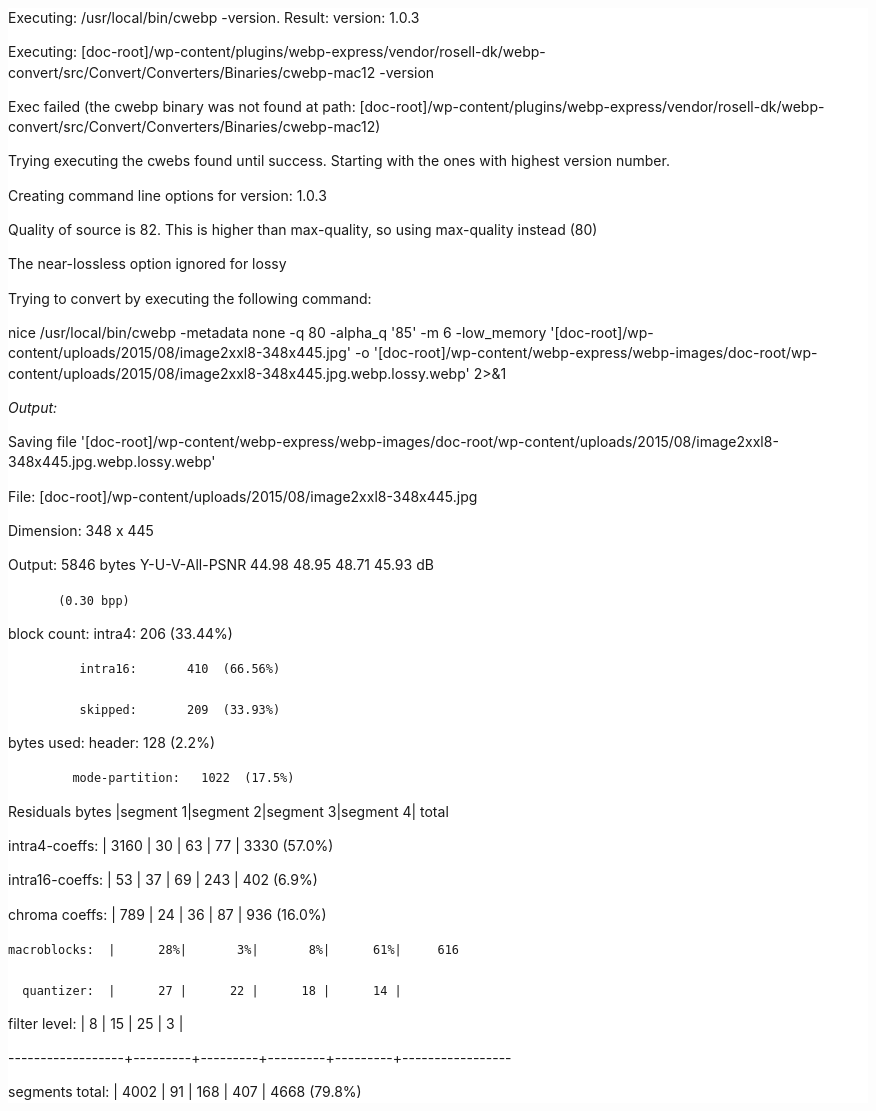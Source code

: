 Executing: /usr/local/bin/cwebp -version. Result: version: 1.0.3

Executing: [doc-root]/wp-content/plugins/webp-express/vendor/rosell-dk/webp-convert/src/Convert/Converters/Binaries/cwebp-mac12 -version

Exec failed (the cwebp binary was not found at path: [doc-root]/wp-content/plugins/webp-express/vendor/rosell-dk/webp-convert/src/Convert/Converters/Binaries/cwebp-mac12)

Trying executing the cwebs found until success. Starting with the ones with highest version number.

Creating command line options for version: 1.0.3

Quality of source is 82. This is higher than max-quality, so using max-quality instead (80)

The near-lossless option ignored for lossy

Trying to convert by executing the following command:

nice /usr/local/bin/cwebp -metadata none -q 80 -alpha_q '85' -m 6 -low_memory '[doc-root]/wp-content/uploads/2015/08/image2xxl8-348x445.jpg' -o '[doc-root]/wp-content/webp-express/webp-images/doc-root/wp-content/uploads/2015/08/image2xxl8-348x445.jpg.webp.lossy.webp' 2>&1


*Output:* 

Saving file '[doc-root]/wp-content/webp-express/webp-images/doc-root/wp-content/uploads/2015/08/image2xxl8-348x445.jpg.webp.lossy.webp'

File:      [doc-root]/wp-content/uploads/2015/08/image2xxl8-348x445.jpg

Dimension: 348 x 445

Output:    5846 bytes Y-U-V-All-PSNR 44.98 48.95 48.71   45.93 dB

           (0.30 bpp)

block count:  intra4:        206  (33.44%)

              intra16:       410  (66.56%)

              skipped:       209  (33.93%)

bytes used:  header:            128  (2.2%)

             mode-partition:   1022  (17.5%)

 Residuals bytes  |segment 1|segment 2|segment 3|segment 4|  total

  intra4-coeffs:  |    3160 |      30 |      63 |      77 |    3330  (57.0%)

 intra16-coeffs:  |      53 |      37 |      69 |     243 |     402  (6.9%)

  chroma coeffs:  |     789 |      24 |      36 |      87 |     936  (16.0%)

    macroblocks:  |      28%|       3%|       8%|      61%|     616

      quantizer:  |      27 |      22 |      18 |      14 |

   filter level:  |       8 |      15 |      25 |       3 |

------------------+---------+---------+---------+---------+-----------------

 segments total:  |    4002 |      91 |     168 |     407 |    4668  (79.8%)

